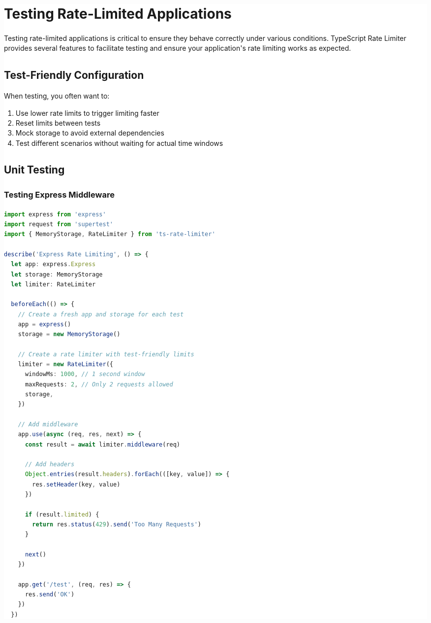 # Testing Rate-Limited Applications

Testing rate-limited applications is critical to ensure they behave correctly under various conditions. TypeScript Rate Limiter provides several features to facilitate testing and ensure your application's rate limiting works as expected.

## Test-Friendly Configuration

When testing, you often want to:

1. Use lower rate limits to trigger limiting faster
2. Reset limits between tests
3. Mock storage to avoid external dependencies
4. Test different scenarios without waiting for actual time windows

## Unit Testing

### Testing Express Middleware

```ts
import express from 'express'
import request from 'supertest'
import { MemoryStorage, RateLimiter } from 'ts-rate-limiter'

describe('Express Rate Limiting', () => {
  let app: express.Express
  let storage: MemoryStorage
  let limiter: RateLimiter

  beforeEach(() => {
    // Create a fresh app and storage for each test
    app = express()
    storage = new MemoryStorage()

    // Create a rate limiter with test-friendly limits
    limiter = new RateLimiter({
      windowMs: 1000, // 1 second window
      maxRequests: 2, // Only 2 requests allowed
      storage,
    })

    // Add middleware
    app.use(async (req, res, next) => {
      const result = await limiter.middleware(req)

      // Add headers
      Object.entries(result.headers).forEach(([key, value]) => {
        res.setHeader(key, value)
      })

      if (result.limited) {
        return res.status(429).send('Too Many Requests')
      }

      next()
    })

    app.get('/test', (req, res) => {
      res.send('OK')
    })
  })

```